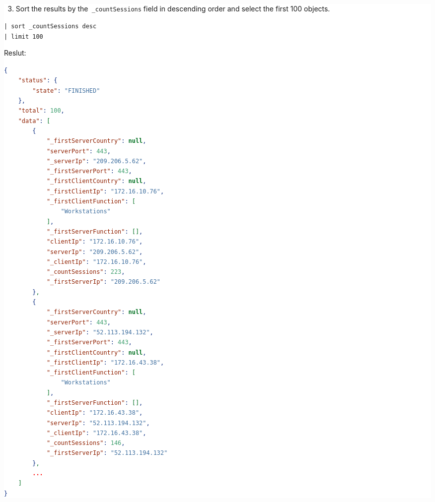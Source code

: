 

3. Sort the results by the` _countSessions` field in descending order and select the first 100 objects. 

```
| sort _countSessions desc 
| limit 100 
```

Reslut:

```json
{
    "status": {
        "state": "FINISHED"
    },
    "total": 100,
    "data": [
        {
            "_firstServerCountry": null,
            "serverPort": 443,
            "_serverIp": "209.206.5.62",
            "_firstServerPort": 443,
            "_firstClientCountry": null,
            "_firstClientIp": "172.16.10.76",
            "_firstClientFunction": [
                "Workstations"
            ],
            "_firstServerFunction": [],
            "clientIp": "172.16.10.76",
            "serverIp": "209.206.5.62",
            "_clientIp": "172.16.10.76",
            "_countSessions": 223,
            "_firstServerIp": "209.206.5.62"
        },
        {
            "_firstServerCountry": null,
            "serverPort": 443,
            "_serverIp": "52.113.194.132",
            "_firstServerPort": 443,
            "_firstClientCountry": null,
            "_firstClientIp": "172.16.43.38",
            "_firstClientFunction": [
                "Workstations"
            ],
            "_firstServerFunction": [],
            "clientIp": "172.16.43.38",
            "serverIp": "52.113.194.132",
            "_clientIp": "172.16.43.38",
            "_countSessions": 146,
            "_firstServerIp": "52.113.194.132"
        },
		...
	]
}
```
